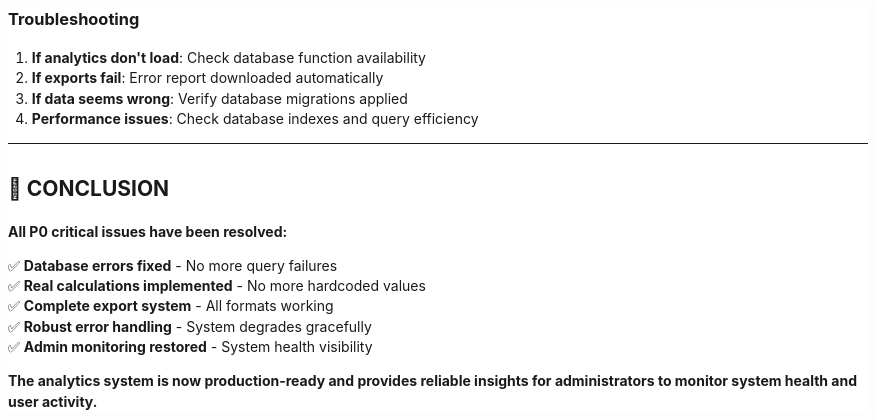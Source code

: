 ### Troubleshooting
1. **If analytics don't load**: Check database function availability
2. **If exports fail**: Error report downloaded automatically
3. **If data seems wrong**: Verify database migrations applied
4. **Performance issues**: Check database indexes and query efficiency

---

## 🎯 CONCLUSION

**All P0 critical issues have been resolved:**

✅ **Database errors fixed** - No more query failures  
✅ **Real calculations implemented** - No more hardcoded values  
✅ **Complete export system** - All formats working  
✅ **Robust error handling** - System degrades gracefully  
✅ **Admin monitoring restored** - System health visibility  

**The analytics system is now production-ready and provides reliable insights for administrators to monitor system health and user activity.**